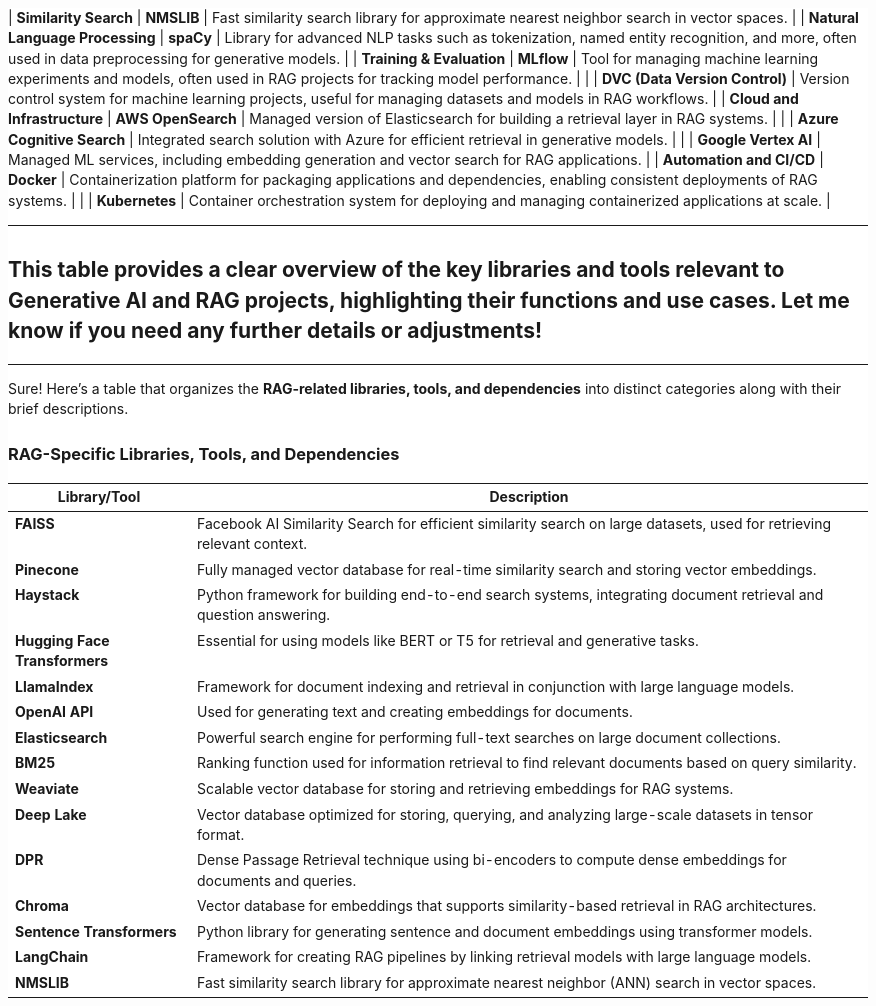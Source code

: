 | **Similarity Search**      | **NMSLIB**                       | Fast similarity search library for approximate nearest neighbor search in vector spaces.                                                                                  |
| **Natural Language Processing** | **spaCy**                   | Library for advanced NLP tasks such as tokenization, named entity recognition, and more, often used in data preprocessing for generative models.                        |
| **Training & Evaluation**  | **MLflow**                      | Tool for managing machine learning experiments and models, often used in RAG projects for tracking model performance.                                                   |
|                            | **DVC (Data Version Control)**  | Version control system for machine learning projects, useful for managing datasets and models in RAG workflows.                                                          |
| **Cloud and Infrastructure** | **AWS OpenSearch**            | Managed version of Elasticsearch for building a retrieval layer in RAG systems.                                                                                         |
|                            | **Azure Cognitive Search**       | Integrated search solution with Azure for efficient retrieval in generative models.                                                                                      |
|                            | **Google Vertex AI**            | Managed ML services, including embedding generation and vector search for RAG applications.                                                                               |
| **Automation and CI/CD**   | **Docker**                      | Containerization platform for packaging applications and dependencies, enabling consistent deployments of RAG systems.                                                  |
|                            | **Kubernetes**                   | Container orchestration system for deploying and managing containerized applications at scale.                                                                           |

---

This table provides a clear overview of the key libraries and tools relevant to Generative AI and RAG projects, highlighting their functions and use cases. Let me know if you need any further details or adjustments!
---
---
Sure! Here’s a table that organizes the **RAG-related libraries, tools, and dependencies** into distinct categories along with their brief descriptions.

### RAG-Specific Libraries, Tools, and Dependencies

| **Library/Tool**        | **Description**                                                                                             |
|-------------------------|-------------------------------------------------------------------------------------------------------------|
| **FAISS**               | Facebook AI Similarity Search for efficient similarity search on large datasets, used for retrieving relevant context. |
| **Pinecone**            | Fully managed vector database for real-time similarity search and storing vector embeddings.                |
| **Haystack**            | Python framework for building end-to-end search systems, integrating document retrieval and question answering. |
| **Hugging Face Transformers** | Essential for using models like BERT or T5 for retrieval and generative tasks.                        |
| **LlamaIndex**          | Framework for document indexing and retrieval in conjunction with large language models.                     |
| **OpenAI API**          | Used for generating text and creating embeddings for documents.                                            |
| **Elasticsearch**       | Powerful search engine for performing full-text searches on large document collections.                     |
| **BM25**                | Ranking function used for information retrieval to find relevant documents based on query similarity.       |
| **Weaviate**            | Scalable vector database for storing and retrieving embeddings for RAG systems.                             |
| **Deep Lake**           | Vector database optimized for storing, querying, and analyzing large-scale datasets in tensor format.      |
| **DPR**                 | Dense Passage Retrieval technique using bi-encoders to compute dense embeddings for documents and queries.  |
| **Chroma**              | Vector database for embeddings that supports similarity-based retrieval in RAG architectures.                |
| **Sentence Transformers**| Python library for generating sentence and document embeddings using transformer models.                    |
| **LangChain**           | Framework for creating RAG pipelines by linking retrieval models with large language models.                |
| **NMSLIB**              | Fast similarity search library for approximate nearest neighbor (ANN) search in vector spaces.              |
